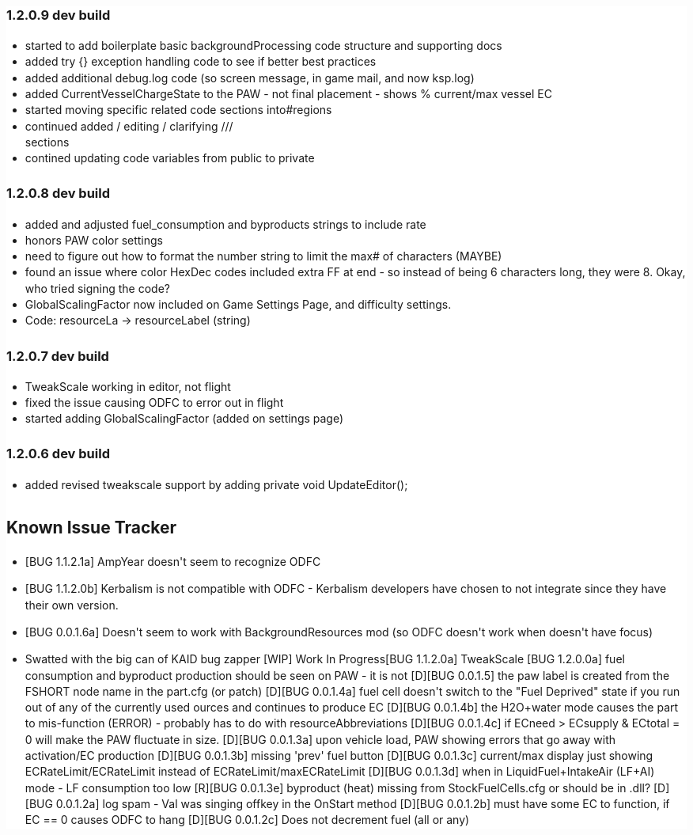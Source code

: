 ### 1.2.0.9 dev build

* started to add boilerplate basic backgroundProcessing code structure and supporting docs
* added try {} exception handling code to see if better best practices
* added additional debug.log code (so screen message, in game mail, and now ksp.log)
* added CurrentVesselChargeState to the PAW - not final placement - shows % current/max vessel EC
* started moving specific related code sections into#regions
* continued added / editing / clarifying /// <summary> sections
* contined updating code variables from public to private

### 1.2.0.8 dev build

* added and adjusted fuel_consumption and byproducts strings to include rate
* honors PAW color settings
* need to figure out how to format the number string to limit the max# of characters (MAYBE)
* found an issue where color HexDec codes included extra FF at end - so instead of being 6 characters long, they were 8. Okay, who tried signing the code?
* GlobalScalingFactor now included on Game Settings Page, and difficulty settings.
* Code: resourceLa -> resourceLabel (string)

### 1.2.0.7 dev build

* TweakScale working in editor, not flight
* fixed the issue causing ODFC to error out in flight
* started adding GlobalScalingFactor (added on settings page)

### 1.2.0.6 dev build

* added revised tweakscale support by adding private void UpdateEditor();

## Known Issue Tracker

* [BUG 1.1.2.1a] AmpYear doesn't seem to recognize ODFC
* [BUG 1.1.2.0b] Kerbalism is not compatible with ODFC - Kerbalism developers have chosen to not integrate since they have their own version.
* [BUG 0.0.1.6a] Doesn't seem to work with BackgroundResources mod (so ODFC doesn't work when doesn't have focus)

* Swatted with the big can of KAID bug zapper
  [WIP] Work In Progress[BUG 1.1.2.0a] TweakScale
  [BUG 1.2.0.0a] fuel consumption and byproduct production should be seen on PAW - it is not
  [D][BUG 0.0.1.5] the paw label is created from the FSHORT node name in the part.cfg (or patch)
  [D][BUG 0.0.1.4a] fuel cell doesn't switch to the "Fuel Deprived" state if you run out of any of the currently used   ources and continues to produce EC
  [D][BUG 0.0.1.4b] the H2O+water mode causes the part to mis-function (ERROR) - probably has to do with resourceAbbreviations
  [D][BUG 0.0.1.4c] if ECneed > ECsupply & ECtotal = 0 will make the PAW fluctuate in size.
  [D][BUG 0.0.1.3a] upon vehicle load, PAW showing errors that go away with activation/EC production
  [D][BUG 0.0.1.3b] missing 'prev' fuel button
  [D][BUG 0.0.1.3c] current/max display just showing ECRateLimit/ECRateLimit instead of ECRateLimit/maxECRateLimit
  [D][BUG 0.0.1.3d] when in LiquidFuel+IntakeAir (LF+AI) mode - LF consumption too low
  [R][BUG 0.0.1.3e] byproduct (heat) missing from StockFuelCells.cfg or should be in .dll?
  [D][BUG 0.0.1.2a] log spam - Val was singing offkey in the OnStart method
  [D][BUG 0.0.1.2b] must have some EC to function, if EC == 0 causes ODFC to hang
  [D][BUG 0.0.1.2c] Does not decrement fuel (all or any)

